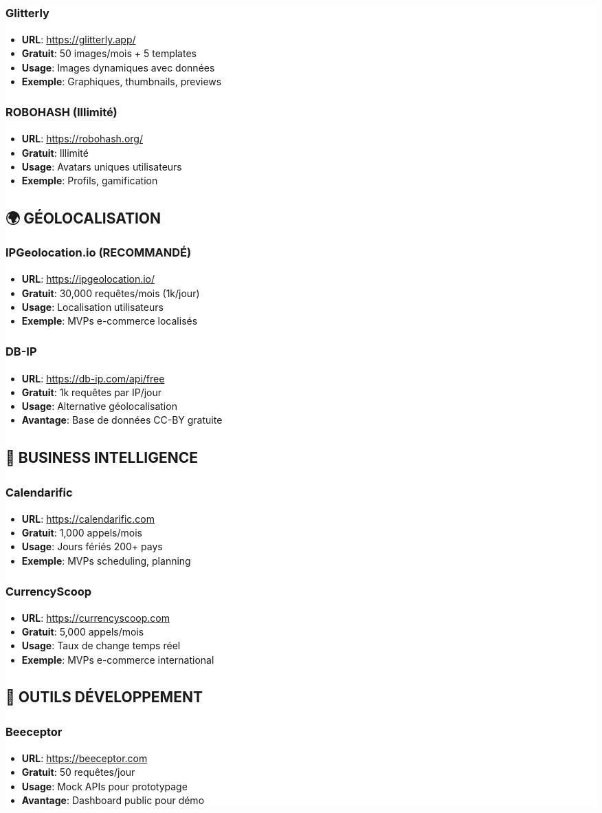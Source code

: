 ### Glitterly
- **URL**: https://glitterly.app/
- **Gratuit**: 50 images/mois + 5 templates
- **Usage**: Images dynamiques avec données
- **Exemple**: Graphiques, thumbnails, previews

### ROBOHASH (Illimité)
- **URL**: https://robohash.org/
- **Gratuit**: Illimité
- **Usage**: Avatars uniques utilisateurs
- **Exemple**: Profils, gamification

## 🌍 GÉOLOCALISATION

### IPGeolocation.io (RECOMMANDÉ)
- **URL**: https://ipgeolocation.io/
- **Gratuit**: 30,000 requêtes/mois (1k/jour)
- **Usage**: Localisation utilisateurs
- **Exemple**: MVPs e-commerce localisés

### DB-IP
- **URL**: https://db-ip.com/api/free
- **Gratuit**: 1k requêtes par IP/jour
- **Usage**: Alternative géolocalisation
- **Avantage**: Base de données CC-BY gratuite

## 💼 BUSINESS INTELLIGENCE

### Calendarific
- **URL**: https://calendarific.com
- **Gratuit**: 1,000 appels/mois
- **Usage**: Jours fériés 200+ pays
- **Exemple**: MVPs scheduling, planning

### CurrencyScoop
- **URL**: https://currencyscoop.com
- **Gratuit**: 5,000 appels/mois
- **Usage**: Taux de change temps réel
- **Exemple**: MVPs e-commerce international

## 🔧 OUTILS DÉVELOPPEMENT

### Beeceptor
- **URL**: https://beeceptor.com
- **Gratuit**: 50 requêtes/jour
- **Usage**: Mock APIs pour prototypage
- **Avantage**: Dashboard public pour démo
